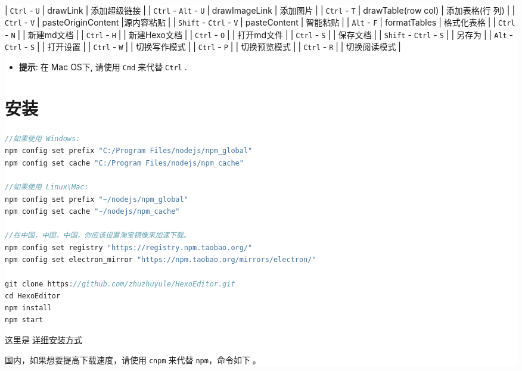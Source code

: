 | `Ctrl` - `U`           | drawLink            | 添加超级链接    |
| `Ctrl` - `Alt` - `U`   | drawImageLink       | 添加图片       |
| `Ctrl` - `T`           | drawTable(row col)  | 添加表格(行 列) |
| `Ctrl` - `V`           | pasteOriginContent  |源内容粘贴       |
| `Shift` - `Ctrl` - `V` | pasteContent        |  智能粘贴      |
| `Alt` - `F`            | formatTables        | 格式化表格      |
| `Ctrl` - `N`            |         | 新建md文档      |
| `Ctrl` - `H`            |         | 新建Hexo文档      |
| `Ctrl` - `O`            |         | 打开md文件      |
| `Ctrl` - `S`            |         | 保存文档      |
| `Shift` - `Ctrl` - `S`            |         | 另存为      |
| `Alt` - `Ctrl` - `S`            |         | 打开设置      |
| `Ctrl` - `W`            |         | 切换写作模式      |
| `Ctrl` - `P`            |         | 切换预览模式      |
| `Ctrl` - `R`            |         | 切换阅读模式      |

* **提示**: 在 Mac OS下, 请使用 `Cmd` 来代替 `Ctrl` .

# 安装
```c
//如果使用 Windows:
npm config set prefix "C:/Program Files/nodejs/npm_global"
npm config set cache "C:/Program Files/nodejs/npm_cache" 

//如果使用 Linux\Mac:
npm config set prefix "~/nodejs/npm_global"
npm config set cache "~/nodejs/npm_cache" 

//在中国，中国，中国，你应该设置淘宝镜像来加速下载。
npm config set registry "https://registry.npm.taobao.org/"
npm config set electron_mirror "https://npm.taobao.org/mirrors/electron/"

git clone https://github.com/zhuzhuyule/HexoEditor.git
cd HexoEditor
npm install
npm start
```
这里是 [详细安装方式](https://github.com/zhuzhuyule/HexoEditor/blob/master/doc/en/Building.md)

国内，如果想要提高下载速度，请使用 `cnpm` 来代替 `npm`，命令如下 。
